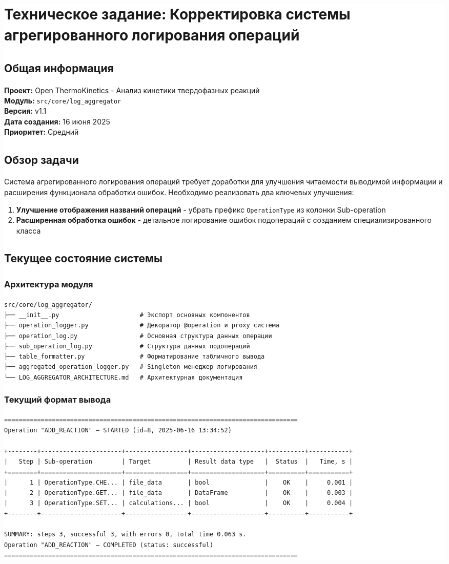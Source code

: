 # Техническое задание: Корректировка системы агрегированного логирования операций

## Общая информация

**Проект:** Open ThermoKinetics - Анализ кинетики твердофазных реакций  
**Модуль:** `src/core/log_aggregator`  
**Версия:** v1.1  
**Дата создания:** 16 июня 2025  
**Приоритет:** Средний  

## Обзор задачи

Система агрегированного логирования операций требует доработки для улучшения читаемости выводимой информации и расширения функционала обработки ошибок. Необходимо реализовать два ключевых улучшения:

1. **Улучшение отображения названий операций** - убрать префикс `OperationType` из колонки Sub-operation
2. **Расширенная обработка ошибок** - детальное логирование ошибок подопераций с созданием специализированного класса

## Текущее состояние системы

### Архитектура модуля
```
src/core/log_aggregator/
├── __init__.py                      # Экспорт основных компонентов
├── operation_logger.py              # Декоратор @operation и proxy система
├── operation_log.py                 # Основная структура данных операции
├── sub_operation_log.py             # Структура данных подопераций
├── table_formatter.py               # Форматирование табличного вывода
├── aggregated_operation_logger.py   # Singleton менеджер логирования
└── LOG_AGGREGATOR_ARCHITECTURE.md   # Архитектурная документация
```

### Текущий формат вывода
```
================================================================================
Operation "ADD_REACTION" – STARTED (id=8, 2025-06-16 13:34:52)

+--------+----------------------+-----------------+--------------------+----------+-----------+
|   Step | Sub-operation        | Target          | Result data type   |  Status  |   Time, s |
+========+======================+=================+====================+==========+===========+
|      1 | OperationType.CHE... | file_data       | bool               |    OK    |     0.001 |
|      2 | OperationType.GET... | file_data       | DataFrame          |    OK    |     0.003 |
|      3 | OperationType.SET... | calculations... | bool               |    OK    |     0.004 |
+--------+----------------------+-----------------+--------------------+----------+-----------+

SUMMARY: steps 3, successful 3, with errors 0, total time 0.063 s.
Operation "ADD_REACTION" – COMPLETED (status: successful)
================================================================================
```
